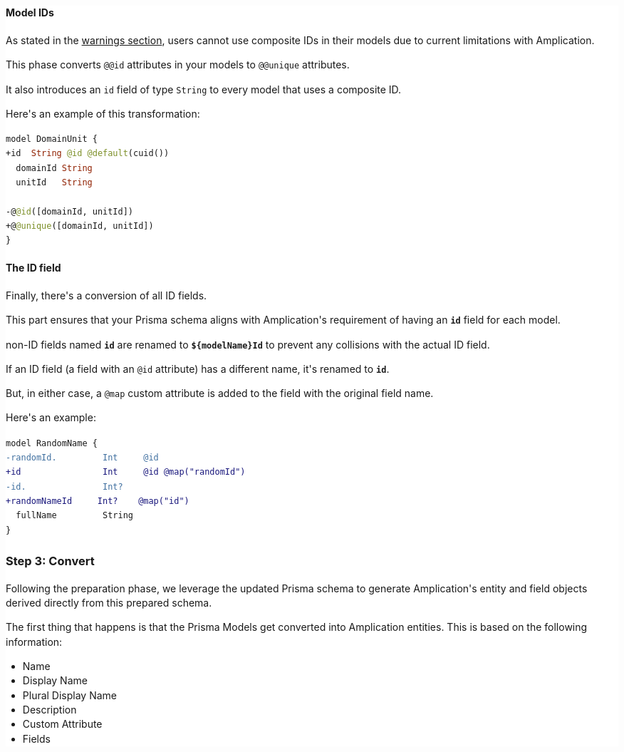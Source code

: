 #### Model IDs  

As stated in the [warnings section](#log-warnings), users cannot use composite IDs in their models due to current limitations with Amplication.

This phase converts `@@id` attributes in your models to `@@unique` attributes.

It also introduces an `id` field of type `String` to every model that uses a composite ID.

Here's an example of this transformation:

```graphql title="schema.prisma"
model DomainUnit {
+id  String @id @default(cuid())
  domainId String
  unitId   String

-@@id([domainId, unitId])
+@@unique([domainId, unitId])
}
```

#### The ID field  

Finally, there's a conversion of all ID fields.

This part ensures that your Prisma schema aligns with Amplication's requirement of having an **`id`** field for each model.

non-ID fields named **`id`** are renamed to **`${modelName}Id`** to prevent any collisions with the actual ID field.

If an ID field (a field with an `@id` attribute) has a different name, it's renamed to **`id`**.

But, in either case, a `@map` custom attribute is added to the field with the original field name.

Here's an example:

```diff title="schema.prisma"
model RandomName {
-randomId.         Int     @id  
+id                Int     @id @map("randomId")
-id.               Int?
+randomNameId     Int?    @map("id")
  fullName         String
} 
```

### Step 3: Convert  

Following the preparation phase, we leverage the updated Prisma schema to generate Amplication's entity and field objects derived directly from this prepared schema.

The first thing that happens is that the Prisma Models get converted into Amplication entities.
This is based on the following information:

- Name
- Display Name
- Plural Display Name
- Description
- Custom Attribute
- Fields

